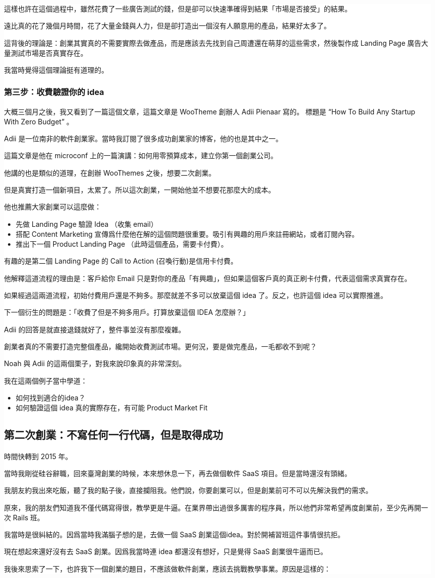 這樣也許在這個過程中，雖然花費了一些廣告測試的錢，但是卻可以快速準確得到結果「市場是否接受」的結果。

遠比真的花了幾個月時間，花了大量金錢與人力，但是卻打造出一個沒有人願意用的產品，結果好太多了。

這背後的理論是：創業其實真的不需要實際去做產品，而是應該去先找到自己周遭還在萌芽的這些需求，然後製作成 Landing Page 廣告大量測試市場是否真實存在。

我當時覺得這個理論挺有道理的。

### 第三步：收費驗證你的 idea

大概三個月之後，我又看到了一篇這個文章，這篇文章是 WooTheme 創辦人 Adii Pienaar 寫的。 標題是 “How To Build Any Startup With Zero Budget” 。

Adii 是一位南非的軟件創業家。當時我訂閱了很多成功創業家的博客，他的也是其中之一。

這篇文章是他在 microconf 上的一篇演講：如何用零預算成本，建立你第一個創業公司。

他講的也是類似的道理，在創辦 WooThemes 之後，想要二次創業。

但是真實打造一個新項目，太累了。所以這次創業，一開始他並不想要花那麼大的成本。

他也推薦大家創業可以這麼做：

* 先做 Landing Page 驗證 Idea  （收集 email）
* 搭配 Content Marketing 宣傳爲什麼他在解的這個問題很重要。吸引有興趣的用戶來註冊網站，或者訂閱內容。
* 推出下一個 Product Landing Page （此時這個產品，需要卡付費）。

有趣的是第二個 Landing Page 的 Call to Action (召喚行動)是信用卡付費。

他解釋這道流程的理由是：客戶給你 Email 只是對你的產品「有興趣」，但如果這個客戶真的真正刷卡付費，代表這個需求真實存在。

如果經過這兩道流程，初始付費用戶還是不夠多。那麼就差不多可以放棄這個 idea 了。反之，也許這個 idea 可以實際推進。

下一個衍生的問題是：「收費了但是不夠多用戶。打算放棄這個 IDEA 怎麼辦？」

Adii 的回答是就直接退錢就好了，整件事並沒有那麼複雜。

創業者真的不需要打造完整個產品，纔開始收費測試市場。更何況，要是做完產品，一毛都收不到呢？

Noah 與 Adii 的這兩個栗子，對我來說印象真的非常深刻。

我在這兩個例子當中學道：

* 如何找到適合的idea？
* 如何驗證這個 idea 真的實際存在，有可能 Product Market Fit

## 第二次創業：不寫任何一行代碼，但是取得成功

時間快轉到 2015 年。

當時我剛從硅谷辭職，回來臺灣創業的時候，本來想休息一下，再去做個軟件 SaaS 項目。但是當時還沒有頭緒。

我朋友約我出來吃飯，聽了我的點子後，直接攔阻我。他們說，你要創業可以，但是創業前可不可以先解決我們的需求。

原來，我的朋友們知道我不僅代碼寫得很，教學更是牛逼。在業界帶出過很多厲害的程序員，所以他們非常希望再度創業前，至少先再開一次 Rails 班。

我當時是很糾結的。因爲當時我滿腦子想的是，去做一個 SaaS 創業這個idea。對於開補習班這件事情很抗拒。

現在想起來還好沒有去 SaaS 創業。因爲我當時連 idea 都還沒有想好，只是覺得 SaaS 創業很牛逼而已。

我後來思索了一下，也許我下一個創業的題目，不應該做軟件創業，應該去挑戰教學事業。原因是這樣的：
